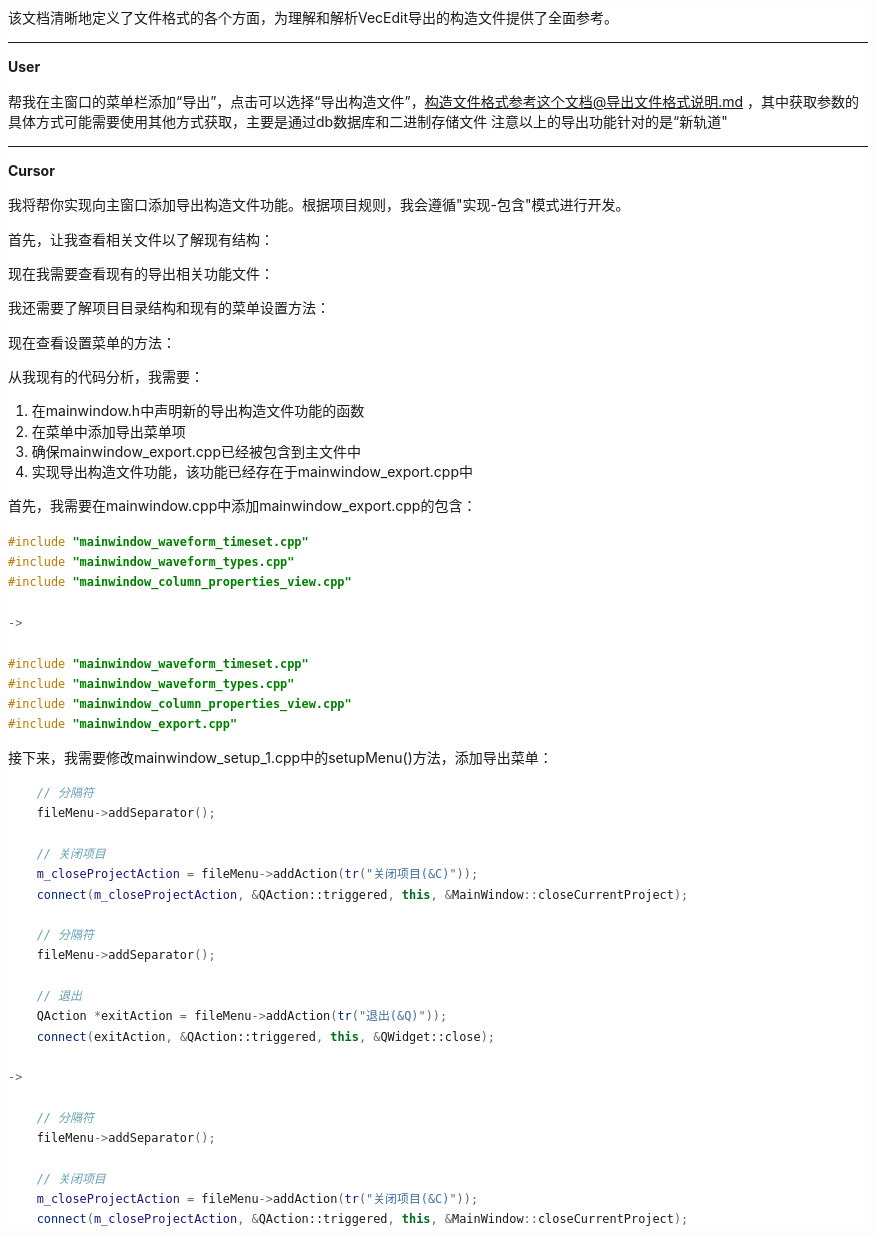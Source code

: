 该文档清晰地定义了文件格式的各个方面，为理解和解析VecEdit导出的构造文件提供了全面参考。

---

**User**

帮我在主窗口的菜单栏添加“导出”，点击可以选择“导出构造文件”，构造文件格式参考这个文档@导出文件格式说明.md ，其中获取参数的具体方式可能需要使用其他方式获取，主要是通过db数据库和二进制存储文件
注意以上的导出功能针对的是“新轨道"

---

**Cursor**

我将帮你实现向主窗口添加导出构造文件功能。根据项目规则，我会遵循"实现-包含"模式进行开发。

首先，让我查看相关文件以了解现有结构：

现在我需要查看现有的导出相关功能文件：

我还需要了解项目目录结构和现有的菜单设置方法：

现在查看设置菜单的方法：

从我现有的代码分析，我需要：

1. 在mainwindow.h中声明新的导出构造文件功能的函数
2. 在菜单中添加导出菜单项
3. 确保mainwindow_export.cpp已经被包含到主文件中
4. 实现导出构造文件功能，该功能已经存在于mainwindow_export.cpp中

首先，我需要在mainwindow.cpp中添加mainwindow_export.cpp的包含：

```cpp
#include "mainwindow_waveform_timeset.cpp"
#include "mainwindow_waveform_types.cpp"
#include "mainwindow_column_properties_view.cpp"

->

#include "mainwindow_waveform_timeset.cpp"
#include "mainwindow_waveform_types.cpp"
#include "mainwindow_column_properties_view.cpp"
#include "mainwindow_export.cpp"
```

接下来，我需要修改mainwindow_setup_1.cpp中的setupMenu()方法，添加导出菜单：

```cpp
    // 分隔符
    fileMenu->addSeparator();

    // 关闭项目
    m_closeProjectAction = fileMenu->addAction(tr("关闭项目(&C)"));
    connect(m_closeProjectAction, &QAction::triggered, this, &MainWindow::closeCurrentProject);

    // 分隔符
    fileMenu->addSeparator();

    // 退出
    QAction *exitAction = fileMenu->addAction(tr("退出(&Q)"));
    connect(exitAction, &QAction::triggered, this, &QWidget::close);

->

    // 分隔符
    fileMenu->addSeparator();

    // 关闭项目
    m_closeProjectAction = fileMenu->addAction(tr("关闭项目(&C)"));
    connect(m_closeProjectAction, &QAction::triggered, this, &MainWindow::closeCurrentProject);
```